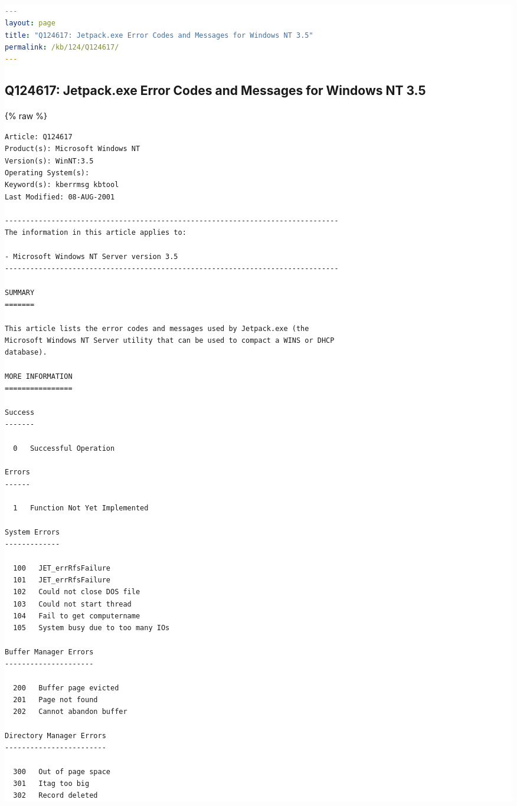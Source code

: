 ```yaml
---
layout: page
title: "Q124617: Jetpack.exe Error Codes and Messages for Windows NT 3.5"
permalink: /kb/124/Q124617/
---
```


## Q124617: Jetpack.exe Error Codes and Messages for Windows NT 3.5

{% raw %}

	Article: Q124617
	Product(s): Microsoft Windows NT
	Version(s): WinNT:3.5
	Operating System(s): 
	Keyword(s): kberrmsg kbtool
	Last Modified: 08-AUG-2001
	
	-------------------------------------------------------------------------------
	The information in this article applies to:
	
	- Microsoft Windows NT Server version 3.5 
	-------------------------------------------------------------------------------
	
	SUMMARY
	=======
	
	This article lists the error codes and messages used by Jetpack.exe (the
	Microsoft Windows NT Server utility that can be used to compact a WINS or DHCP
	database).
	
	MORE INFORMATION
	================
	
	Success
	-------
	
	  0   Successful Operation
	
	Errors
	------
	
	  1   Function Not Yet Implemented
	
	System Errors
	-------------
	
	  100   JET_errRfsFailure
	  101   JET_errRfsFailure
	  102   Could not close DOS file
	  103   Could not start thread
	  104   Fail to get computername
	  105   System busy due to too many IOs
	
	Buffer Manager Errors
	---------------------
	
	  200   Buffer page evicted
	  201   Page not found
	  202   Cannot abandon buffer
	
	Directory Manager Errors
	------------------------
	
	  300   Out of page space
	  301   Itag too big
	  302   Record deleted